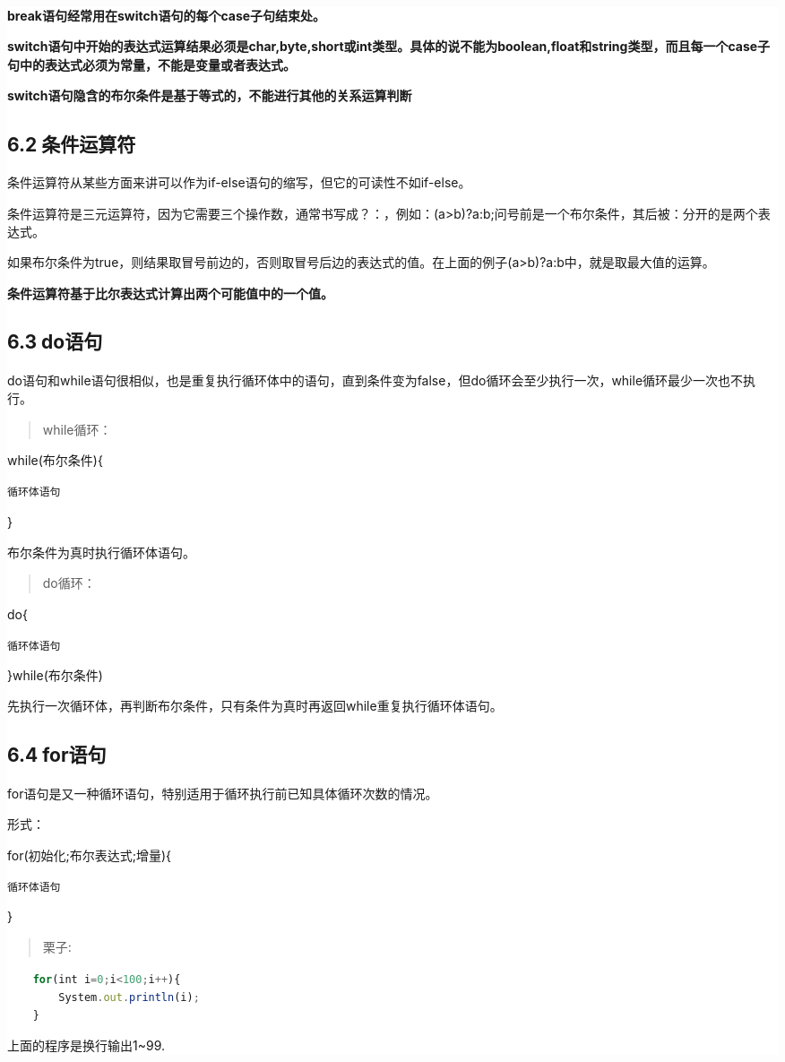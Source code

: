 **break语句经常用在switch语句的每个case子句结束处。**
 
 **switch语句中开始的表达式运算结果必须是char,byte,short或int类型。具体的说不能为boolean,float和string类型，而且每一个case子句中的表达式必须为常量，不能是变量或者表达式。**
 
 **switch语句隐含的布尔条件是基于等式的，不能进行其他的关系运算判断**
 
 ## 6.2 条件运算符
条件运算符从某些方面来讲可以作为if-else语句的缩写，但它的可读性不如if-else。

条件运算符是三元运算符，因为它需要三个操作数，通常书写成？：，例如：(a>b)?a:b;问号前是一个布尔条件，其后被：分开的是两个表达式。

如果布尔条件为true，则结果取冒号前边的，否则取冒号后边的表达式的值。在上面的例子(a>b)?a:b中，就是取最大值的运算。

**条件运算符基于比尔表达式计算出两个可能值中的一个值。**

## 6.3 do语句

do语句和while语句很相似，也是重复执行循环体中的语句，直到条件变为false，但do循环会至少执行一次，while循环最少一次也不执行。

>while循环：

while(布尔条件){
	
	循环体语句
	
}

布尔条件为真时执行循环体语句。

>do循环：

do{
	
	循环体语句
	
}while(布尔条件)

先执行一次循环体，再判断布尔条件，只有条件为真时再返回while重复执行循环体语句。


## 6.4 for语句
for语句是又一种循环语句，特别适用于循环执行前已知具体循环次数的情况。

形式：

for(初始化;布尔表达式;增量){
	
	循环体语句
	
}

>栗子:
``` javascript
	for(int i=0;i<100;i++){
		System.out.println(i);
	}
 ```
上面的程序是换行输出1~99.
